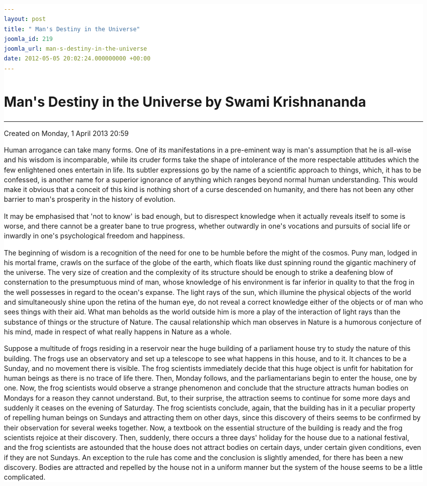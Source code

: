 ```yaml
---
layout: post
title: " Man's Destiny in the Universe"
joomla_id: 219
joomla_url: man-s-destiny-in-the-universe
date: 2012-05-05 20:02:24.000000000 +00:00
---
```

  

# Man's Destiny in the Universe by Swami Krishnananda

* * *  


Created on Monday, 1 April 2013 20:59

Human arrogance can take many forms. One of its manifestations in a pre-eminent way is man's assumption that he is all-wise and his wisdom is incomparable, while its cruder forms take the shape of intolerance of the more respectable attitudes which the few enlightened ones entertain in life. Its subtler expressions go by the name of a scientific approach to things, which, it has to be confessed, is another name for a superior ignorance of anything which ranges beyond normal human understanding. This would make it obvious that a conceit of this kind is nothing short of a curse descended on humanity, and there has not been any other barrier to man's prosperity in the history of evolution.

It may be emphasised that 'not to know' is bad enough, but to disrespect knowledge when it actually reveals itself to some is worse, and there cannot be a greater bane to true progress, whether outwardly in one's vocations and pursuits of social life or inwardly in one's psychological freedom and happiness.

The beginning of wisdom is a recognition of the need for one to be humble before the might of the cosmos. Puny man, lodged in his mortal frame, crawls on the surface of the globe of the earth, which floats like dust spinning round the gigantic machinery of the universe. The very size of creation and the complexity of its structure should be enough to strike a deafening blow of consternation to the presumptuous mind of man, whose knowledge of his environment is far inferior in quality to that the frog in the well possesses in regard to the ocean's expanse. The light rays of the sun, which illumine the physical objects of the world and simultaneously shine upon the retina of the human eye, do not reveal a correct knowledge either of the objects or of man who sees things with their aid. What man beholds as the world outside him is more a play of the interaction of light rays than the substance of things or the structure of Nature. The causal relationship which man observes in Nature is a humorous conjecture of his mind, made in respect of what really happens in Nature as a whole.

Suppose a multitude of frogs residing in a reservoir near the huge building of a parliament house try to study the nature of this building. The frogs use an observatory and set up a telescope to see what happens in this house, and to it. It chances to be a Sunday, and no movement there is visible. The frog scientists immediately decide that this huge object is unfit for habitation for human beings as there is no trace of life there. Then, Monday follows, and the parliamentarians begin to enter the house, one by one. Now, the frog scientists would observe a strange phenomenon and conclude that the structure attracts human bodies on Mondays for a reason they cannot understand. But, to their surprise, the attraction seems to continue for some more days and suddenly it ceases on the evening of Saturday. The frog scientists conclude, again, that the building has in it a peculiar property of repelling human beings on Sundays and attracting them on other days, since this discovery of theirs seems to be confirmed by their observation for several weeks together. Now, a textbook on the essential structure of the building is ready and the frog scientists rejoice at their discovery. Then, suddenly, there occurs a three days' holiday for the house due to a national festival, and the frog scientists are astounded that the house does not attract bodies on certain days, under certain given conditions, even if they are not Sundays. An exception to the rule has come and the conclusion is slightly amended, for there has been a new discovery. Bodies are attracted and repelled by the house not in a uniform manner but the system of the house seems to be a little complicated.
